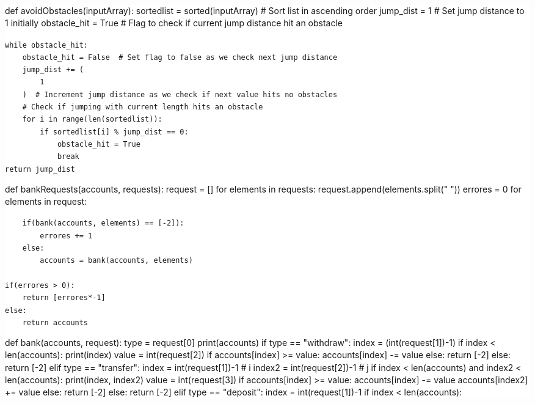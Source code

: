 def avoidObstacles(inputArray):
    sortedlist = sorted(inputArray)  # Sort list in ascending order
    jump_dist = 1  # Set jump distance to 1 initially
    obstacle_hit = True  # Flag to check if current jump distance hit an obstacle

    while obstacle_hit:
        obstacle_hit = False  # Set flag to false as we check next jump distance
        jump_dist += (
            1
        )  # Increment jump distance as we check if next value hits no obstacles
        # Check if jumping with current length hits an obstacle
        for i in range(len(sortedlist)):
            if sortedlist[i] % jump_dist == 0:
                obstacle_hit = True
                break
    return jump_dist

def bankRequests(accounts, requests):
    request = []
    for elements in requests:
        request.append(elements.split(" "))
    errores = 0
    for elements in request:

        if(bank(accounts, elements) == [-2]):
            errores += 1
        else:
            accounts = bank(accounts, elements)

    if(errores > 0):
        return [errores*-1]
    else:
        return accounts 


def bank(accounts, request):
    type = request[0]
    print(accounts)
    if type == "withdraw":
        index = (int(request[1])-1)
        if index < len(accounts):
            print(index)
            value = int(request[2])
            if accounts[index] >= value:
                accounts[index] -= value
            else:
                return [-2]
        else:
            return [-2]
    elif type == "transfer":
        index = int(request[1])-1  # i
        index2 = int(request[2])-1  # j
        if index < len(accounts) and index2 < len(accounts):
            print(index, index2)
            value = int(request[3])
            if accounts[index] >= value:
                accounts[index] -= value
                accounts[index2] += value
            else:
                return [-2]
        else:
            return [-2]
    elif type == "deposit":
        index = int(request[1])-1
        if index < len(accounts):